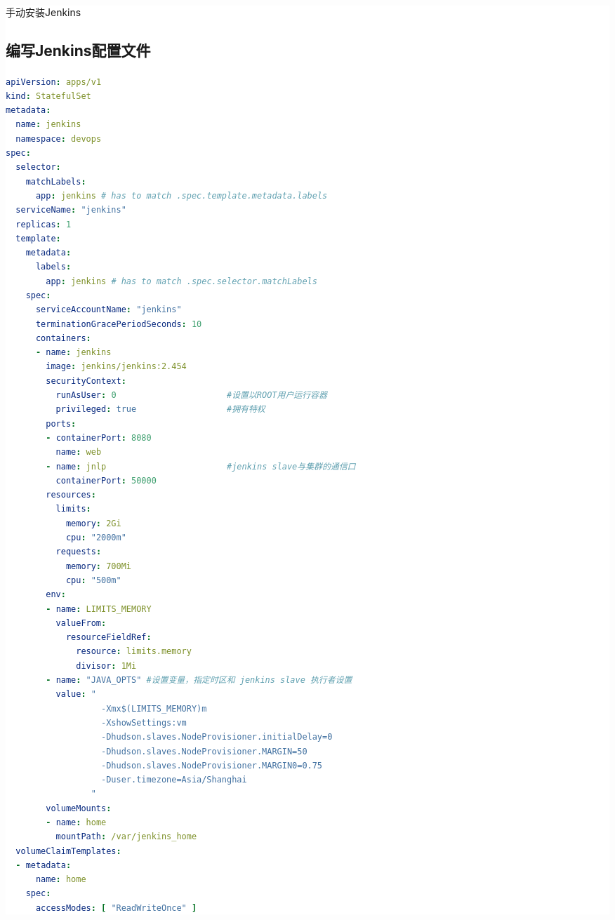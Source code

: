 手动安装Jenkins

## 编写Jenkins配置文件

```yaml
apiVersion: apps/v1
kind: StatefulSet
metadata:
  name: jenkins
  namespace: devops
spec:
  selector:
    matchLabels:
      app: jenkins # has to match .spec.template.metadata.labels
  serviceName: "jenkins"
  replicas: 1
  template:
    metadata:
      labels:
        app: jenkins # has to match .spec.selector.matchLabels
    spec:
      serviceAccountName: "jenkins"
      terminationGracePeriodSeconds: 10
      containers:
      - name: jenkins
        image: jenkins/jenkins:2.454
        securityContext:                     
          runAsUser: 0                      #设置以ROOT用户运行容器
          privileged: true                  #拥有特权
        ports:
        - containerPort: 8080
          name: web
        - name: jnlp                        #jenkins slave与集群的通信口
          containerPort: 50000
        resources:
          limits:
            memory: 2Gi
            cpu: "2000m"
          requests:
            memory: 700Mi
            cpu: "500m"
        env:
        - name: LIMITS_MEMORY
          valueFrom:
            resourceFieldRef:
              resource: limits.memory
              divisor: 1Mi
        - name: "JAVA_OPTS" #设置变量，指定时区和 jenkins slave 执行者设置
          value: " 
                   -Xmx$(LIMITS_MEMORY)m 
                   -XshowSettings:vm 
                   -Dhudson.slaves.NodeProvisioner.initialDelay=0
                   -Dhudson.slaves.NodeProvisioner.MARGIN=50
                   -Dhudson.slaves.NodeProvisioner.MARGIN0=0.75
                   -Duser.timezone=Asia/Shanghai
                 "  
        volumeMounts:
        - name: home
          mountPath: /var/jenkins_home
  volumeClaimTemplates:
  - metadata:
      name: home
    spec:
      accessModes: [ "ReadWriteOnce" ]
```